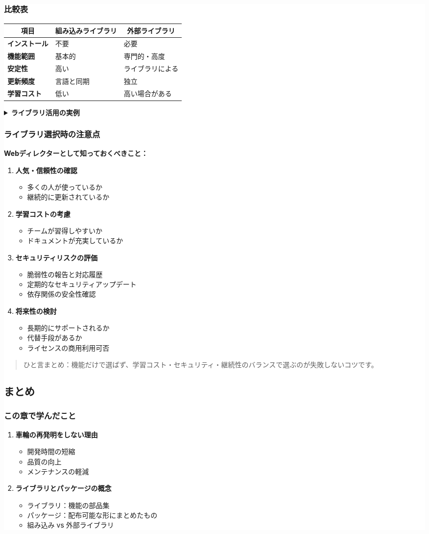 ### 比較表

| 項目 | 組み込みライブラリ | 外部ライブラリ |
|------|-------------------|----------------|
| **インストール** | 不要 | 必要 |
| **機能範囲** | 基本的 | 専門的・高度 |
| **安定性** | 高い | ライブラリによる |
| **更新頻度** | 言語と同期 | 独立 |
| **学習コスト** | 低い | 高い場合がある |


<details><summary><strong>ライブラリ活用の実例</strong></summary></details>



### ライブラリ選択時の注意点

**Webディレクターとして知っておくべきこと：**

1. **人気・信頼性の確認**
   - 多くの人が使っているか
   - 継続的に更新されているか

2. **学習コストの考慮**
   - チームが習得しやすいか
   - ドキュメントが充実しているか

3. **セキュリティリスクの評価**
   - 脆弱性の報告と対応履歴
   - 定期的なセキュリティアップデート
   - 依存関係の安全性確認

4. **将来性の検討**
   - 長期的にサポートされるか
   - 代替手段があるか
   - ライセンスの商用利用可否

> ひと言まとめ：機能だけで選ばず、学習コスト・セキュリティ・継続性のバランスで選ぶのが失敗しないコツです。

## まとめ

### この章で学んだこと

1. **車輪の再発明をしない理由**
   - 開発時間の短縮
   - 品質の向上
   - メンテナンスの軽減

2. **ライブラリとパッケージの概念**
   - ライブラリ：機能の部品集
   - パッケージ：配布可能な形にまとめたもの
   - 組み込み vs 外部ライブラリ
